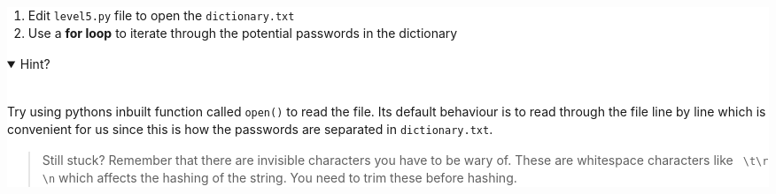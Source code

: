 1. Edit `level5.py` file to open the `dictionary.txt`
2. Use a **for loop** to iterate through the potential passwords in the dictionary
<details open>
  
<summary>Hint?</summary>
  
<br>
  
Try using pythons inbuilt function called `open()` to read the file. Its default behaviour is to read through the file line by line which is convenient for us since this is how the passwords are separated in `dictionary.txt`.

>Still stuck? Remember that there are invisible characters you have to be wary of. These are whitespace characters like ` \t\r\n` which affects the hashing of the string. You need to trim these before hashing.

</details>
